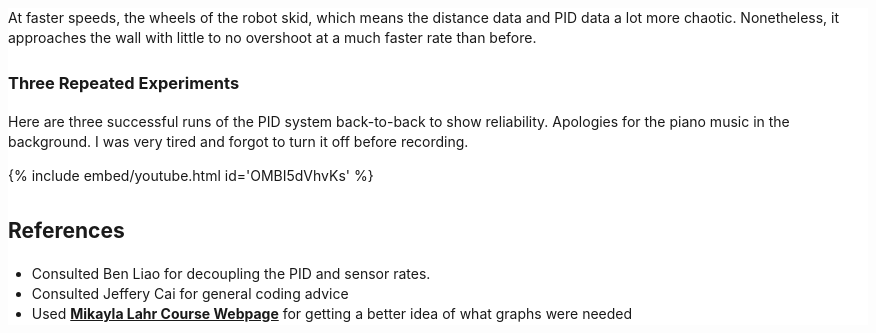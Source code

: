 At faster speeds, the wheels of the robot skid, which means the distance data and PID data a lot more chaotic. Nonetheless, it approaches the wall with little to no overshoot at a much faster rate than before.

### Three Repeated Experiments
Here are three successful runs of the PID system back-to-back to show reliability. Apologies for the piano music in the background. I was very tired and forgot to turn it off before recording.

{% include embed/youtube.html id='OMBI5dVhvKs' %}

## References
- Consulted Ben Liao for decoupling the PID and sensor rates.
- Consulted Jeffery Cai for general coding advice
- Used [**Mikayla Lahr Course Webpage**](https://mikaylalahr.github.io/FastRobotsLabReports/startbootstrap-resume-master/dist/index.html) for getting a better idea of what graphs were needed



